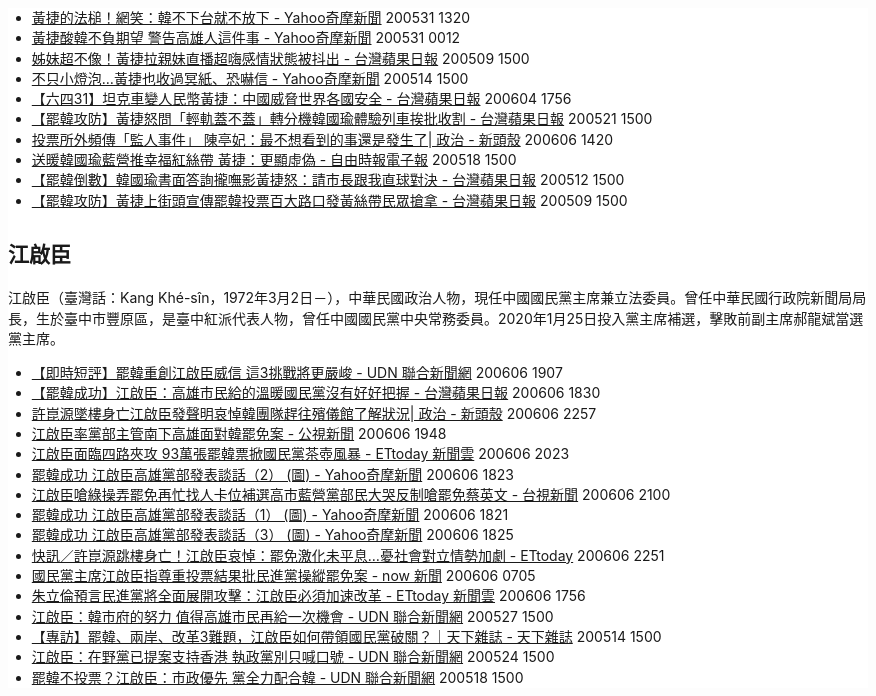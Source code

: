 - [黃捷的法槌！網笑：韓不下台就不放下 - Yahoo奇摩新聞](https://tw.news.yahoo.com/%E9%BB%83%E6%8D%B7%E7%9A%84%E6%B3%95%E6%A7%8C-%E7%B6%B2%E7%AC%91-%E9%9F%93%E4%B8%8D%E4%B8%8B%E5%8F%B0%E5%B0%B1%E4%B8%8D%E6%94%BE%E4%B8%8B-021520475.html "黃捷的法槌！網笑：韓不下台就不放下 - Yahoo奇摩新聞") 200531 1320
- [黃捷酸韓不負期望 警告高雄人這件事 - Yahoo奇摩新聞](https://tw.news.yahoo.com/%E9%BB%83%E6%8D%B7%E9%85%B8%E9%9F%93%E4%B8%8D%E8%B2%A0%E6%9C%9F%E6%9C%9B-%E8%AD%A6%E5%91%8A%E9%AB%98%E9%9B%84%E4%BA%BA%E9%80%99%E4%BB%B6%E4%BA%8B-100020764.html "黃捷酸韓不負期望 警告高雄人這件事 - Yahoo奇摩新聞") 200531 0012
- [姊妹超不像！黃捷拉親妹直播超嗨感情狀態被抖出 - 台灣蘋果日報](https://tw.appledaily.com/politics/20200509/6YF4LT7ISFHKBFAJSUPXRNE7CU/ "姊妹超不像！黃捷拉親妹直播超嗨感情狀態被抖出 - 台灣蘋果日報") 200509 1500
- [不只小燈泡…黃捷也收過冥紙、恐嚇信 - Yahoo奇摩新聞](https://tw.news.yahoo.com/%E4%B8%8D%E5%8F%AA%E5%B0%8F%E7%87%88%E6%B3%A1-%E9%BB%83%E6%8D%B7%E4%B9%9F%E6%94%B6%E9%81%8E%E5%86%A5%E7%B4%99-%E6%81%90%E5%9A%87%E4%BF%A1-021009293.html "不只小燈泡…黃捷也收過冥紙、恐嚇信 - Yahoo奇摩新聞") 200514 1500
- [【六四31】坦克車變人民幣黃捷：中國威脅世界各國安全 - 台灣蘋果日報](https://tw.appledaily.com/politics/20200604/ZEZUENFDU2O5KPST6BA6LN3N4E/ "【六四31】坦克車變人民幣黃捷：中國威脅世界各國安全 - 台灣蘋果日報") 200604 1756
- [【罷韓攻防】黃捷怒問「輕軌蓋不蓋」轉分機韓國瑜體驗列車挨批收割 - 台灣蘋果日報](https://tw.appledaily.com/politics/20200521/OKMFCQAER64UHVO6FUMYKA3BPM/ "【罷韓攻防】黃捷怒問「輕軌蓋不蓋」轉分機韓國瑜體驗列車挨批收割 - 台灣蘋果日報") 200521 1500
- [投票所外頻傳「監人事件」 陳亭妃：最不想看到的事還是發生了| 政治 - 新頭殼](https://newtalk.tw/news/view/2020-06-06/417619 "投票所外頻傳「監人事件」 陳亭妃：最不想看到的事還是發生了| 政治 - 新頭殼") 200606 1420
- [送暖韓國瑜藍營推幸福紅絲帶 黃捷：更顯虛偽 - 自由時報電子報](https://news.ltn.com.tw/news/politics/breakingnews/3168987 "送暖韓國瑜藍營推幸福紅絲帶 黃捷：更顯虛偽 - 自由時報電子報") 200518 1500
- [【罷韓倒數】韓國瑜書面答詢攏嘸影黃捷怒：請市長跟我直球對決 - 台灣蘋果日報](https://tw.appledaily.com/politics/20200512/6436MXQZE3JTNWM6MET2ZQAYYI/ "【罷韓倒數】韓國瑜書面答詢攏嘸影黃捷怒：請市長跟我直球對決 - 台灣蘋果日報") 200512 1500
- [【罷韓攻防】黃捷上街頭宣傳罷韓投票百大路口發黃絲帶民眾搶拿 - 台灣蘋果日報](https://tw.appledaily.com/politics/20200509/B4CD2JFP5PYAOKYHKFZKT4VQ3Y/ "【罷韓攻防】黃捷上街頭宣傳罷韓投票百大路口發黃絲帶民眾搶拿 - 台灣蘋果日報") 200509 1500

## 江啟臣

江啟臣（臺灣話：Kang Khé-sîn，1972年3月2日－），中華民國政治人物，現任中國國民黨主席兼立法委員。曾任中華民國行政院新聞局局長，生於臺中市豐原區，是臺中紅派代表人物，曾任中國國民黨中央常務委員。2020年1月25日投入黨主席補選，擊敗前副主席郝龍斌當選黨主席。
- [【即時短評】罷韓重創江啟臣威信 這3挑戰將更嚴峻 - UDN 聯合新聞網](https://udn.com/news/story/120934/4617948 "【即時短評】罷韓重創江啟臣威信 這3挑戰將更嚴峻 - UDN 聯合新聞網") 200606 1907
- [【罷韓成功】江啟臣：高雄市民給的溫暖國民黨沒有好好把握 - 台灣蘋果日報](https://tw.appledaily.com/politics/20200606/BDWQ2HKUOIAGR5MKTUCAFBMALM/ "【罷韓成功】江啟臣：高雄市民給的溫暖國民黨沒有好好把握 - 台灣蘋果日報") 200606 1830
- [許崑源墜樓身亡江啟臣發聲明哀悼韓團隊趕往殯儀館了解狀況| 政治 - 新頭殼](https://newtalk.tw/news/view/2020-06-06/417867 "許崑源墜樓身亡江啟臣發聲明哀悼韓團隊趕往殯儀館了解狀況| 政治 - 新頭殼") 200606 2257
- [江啟臣率黨部主管南下高雄面對韓罷免案 - 公視新聞](https://news.pts.org.tw/article/481962 "江啟臣率黨部主管南下高雄面對韓罷免案 - 公視新聞") 200606 1948
- [江啟臣面臨四路夾攻 93萬張罷韓票掀國民黨茶壺風暴 - ETtoday 新聞雲](https://www.ettoday.net/news/20200606/1731827.htm "江啟臣面臨四路夾攻 93萬張罷韓票掀國民黨茶壺風暴 - ETtoday 新聞雲") 200606 2023
- [罷韓成功 江啟臣高雄黨部發表談話（2） (圖) - Yahoo奇摩新聞](https://tw.news.yahoo.com/%E7%BD%B7%E9%9F%93%E6%88%90%E5%8A%9F-%E6%B1%9F%E5%95%9F%E8%87%A3%E9%AB%98%E9%9B%84%E9%BB%A8%E9%83%A8%E7%99%BC%E8%A1%A8%E8%AB%87%E8%A9%B1-2-%E5%9C%96-102352403.html "罷韓成功 江啟臣高雄黨部發表談話（2） (圖) - Yahoo奇摩新聞") 200606 1823
- [江啟臣嗆綠操弄罷免再忙找人卡位補選高市藍營黨部民大哭反制嗆罷免蔡英文 - 台視新聞](https://www.ttv.com.tw/news/view/10906060020400L/579 "江啟臣嗆綠操弄罷免再忙找人卡位補選高市藍營黨部民大哭反制嗆罷免蔡英文 - 台視新聞") 200606 2100
- [罷韓成功 江啟臣高雄黨部發表談話（1） (圖) - Yahoo奇摩新聞](https://tw.news.yahoo.com/%E7%BD%B7%E9%9F%93%E6%88%90%E5%8A%9F-%E6%B1%9F%E5%95%9F%E8%87%A3%E9%AB%98%E9%9B%84%E9%BB%A8%E9%83%A8%E7%99%BC%E8%A1%A8%E8%AB%87%E8%A9%B1-1-%E5%9C%96-102152326.html "罷韓成功 江啟臣高雄黨部發表談話（1） (圖) - Yahoo奇摩新聞") 200606 1821
- [罷韓成功 江啟臣高雄黨部發表談話（3） (圖) - Yahoo奇摩新聞](https://tw.news.yahoo.com/%E7%BD%B7%E9%9F%93%E6%88%90%E5%8A%9F-%E6%B1%9F%E5%95%9F%E8%87%A3%E9%AB%98%E9%9B%84%E9%BB%A8%E9%83%A8%E7%99%BC%E8%A1%A8%E8%AB%87%E8%A9%B1-3-%E5%9C%96-102552930.html "罷韓成功 江啟臣高雄黨部發表談話（3） (圖) - Yahoo奇摩新聞") 200606 1825
- [快訊／許崑源跳樓身亡！江啟臣哀悼：罷免激化未平息…憂社會對立情勢加劇 - ETtoday](https://www.ettoday.net/news/20200606/1731902.htm "快訊／許崑源跳樓身亡！江啟臣哀悼：罷免激化未平息…憂社會對立情勢加劇 - ETtoday") 200606 2251
- [國民黨主席江啟臣指尊重投票結果批民進黨操縱罷免案 - now 新聞](https://news.now.com/home/international/player?newsId=393543 "國民黨主席江啟臣指尊重投票結果批民進黨操縱罷免案 - now 新聞") 200606 0705
- [朱立倫預言民進黨將全面展開攻擊：江啟臣必須加速改革 - ETtoday 新聞雲](https://www.ettoday.net/news/20200606/1731653.htm "朱立倫預言民進黨將全面展開攻擊：江啟臣必須加速改革 - ETtoday 新聞雲") 200606 1756
- [江啟臣：韓市府的努力 值得高雄市民再給一次機會 - UDN 聯合新聞網](https://udn.com/news/story/120934/4594001 "江啟臣：韓市府的努力 值得高雄市民再給一次機會 - UDN 聯合新聞網") 200527 1500
- [【專訪】罷韓、兩岸、改革3難題，江啟臣如何帶領國民黨破關？｜天下雜誌 - 天下雜誌](https://www.cw.com.tw/article/article.action?id=5100243 "【專訪】罷韓、兩岸、改革3難題，江啟臣如何帶領國民黨破關？｜天下雜誌 - 天下雜誌") 200514 1500
- [江啟臣：在野黨已提案支持香港 執政黨別只喊口號 - UDN 聯合新聞網](https://udn.com/news/story/121127/4587498 "江啟臣：在野黨已提案支持香港 執政黨別只喊口號 - UDN 聯合新聞網") 200524 1500
- [罷韓不投票？江啟臣：市政優先 黨全力配合韓 - UDN 聯合新聞網](https://udn.com/news/story/120934/4571187 "罷韓不投票？江啟臣：市政優先 黨全力配合韓 - UDN 聯合新聞網") 200518 1500